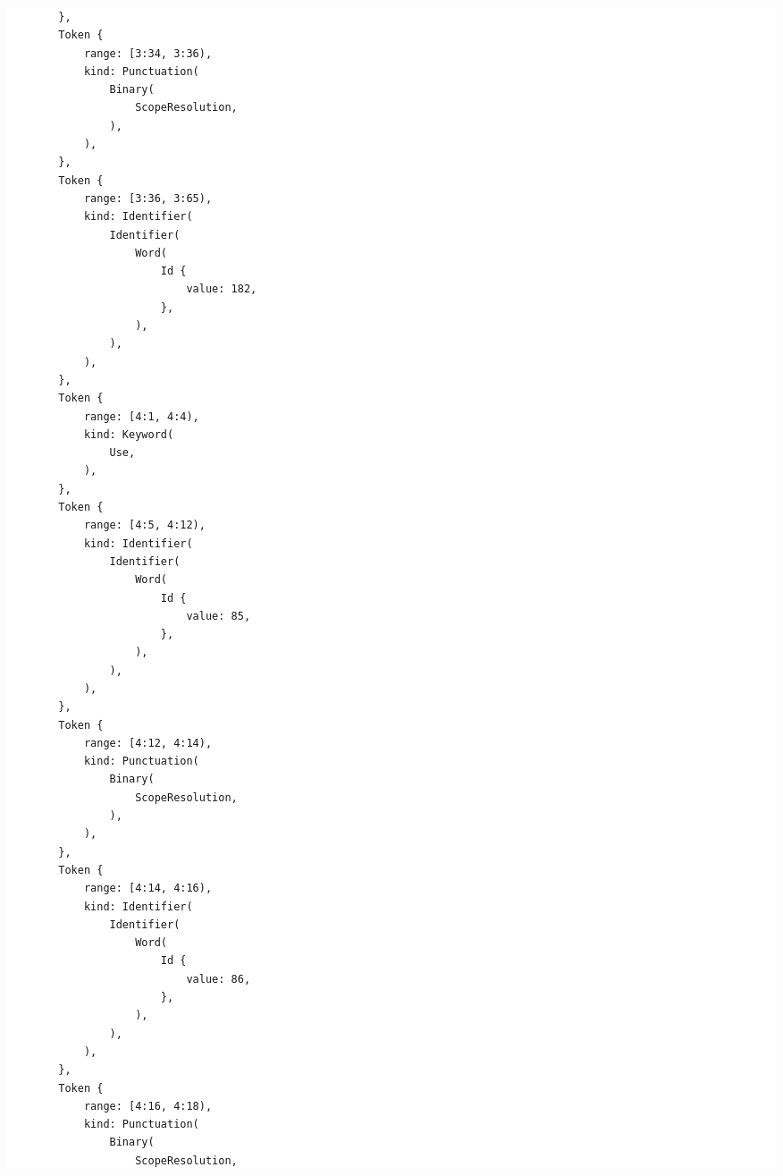             },
            Token {
                range: [3:34, 3:36),
                kind: Punctuation(
                    Binary(
                        ScopeResolution,
                    ),
                ),
            },
            Token {
                range: [3:36, 3:65),
                kind: Identifier(
                    Identifier(
                        Word(
                            Id {
                                value: 182,
                            },
                        ),
                    ),
                ),
            },
            Token {
                range: [4:1, 4:4),
                kind: Keyword(
                    Use,
                ),
            },
            Token {
                range: [4:5, 4:12),
                kind: Identifier(
                    Identifier(
                        Word(
                            Id {
                                value: 85,
                            },
                        ),
                    ),
                ),
            },
            Token {
                range: [4:12, 4:14),
                kind: Punctuation(
                    Binary(
                        ScopeResolution,
                    ),
                ),
            },
            Token {
                range: [4:14, 4:16),
                kind: Identifier(
                    Identifier(
                        Word(
                            Id {
                                value: 86,
                            },
                        ),
                    ),
                ),
            },
            Token {
                range: [4:16, 4:18),
                kind: Punctuation(
                    Binary(
                        ScopeResolution,